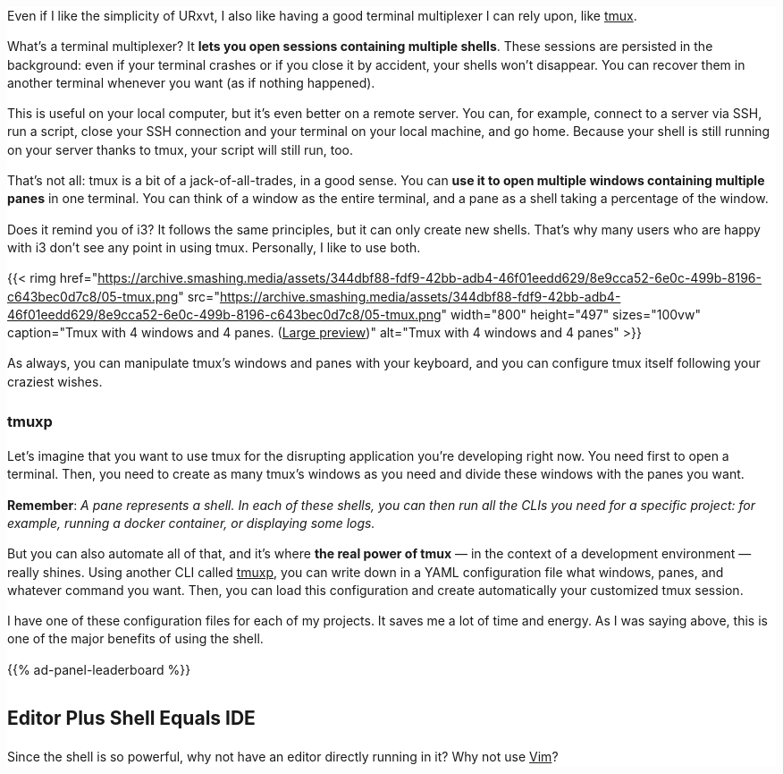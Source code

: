 Even if I like the simplicity of URxvt, I also like having a good terminal multiplexer I can rely upon, like [tmux](https://github.com/tmux/tmux/wiki).

What’s a terminal multiplexer? It **lets you open sessions containing multiple shells**. These sessions are persisted in the background: even if your terminal crashes or if you close it by accident, your shells won’t disappear. You can recover them in another terminal whenever you want (as if nothing happened).

This is useful on your local computer, but it’s even better on a remote server. You can, for example, connect to a server via SSH, run a script, close your SSH connection and your terminal on your local machine, and go home. Because your shell is still running on your server thanks to tmux, your script will still run, too.

That’s not all: tmux is a bit of a jack-of-all-trades, in a good sense. You can **use it to open multiple windows containing multiple panes** in one terminal. You can think of a window as the entire terminal, and a pane as a shell taking a percentage of the window.

Does it remind you of i3? It follows the same principles, but it can only create new shells. That’s why many users who are happy with i3 don’t see any point in using tmux. Personally, I like to use both.

{{< rimg href="https://archive.smashing.media/assets/344dbf88-fdf9-42bb-adb4-46f01eedd629/8e9cca52-6e0c-499b-8196-c643bec0d7c8/05-tmux.png" src="https://archive.smashing.media/assets/344dbf88-fdf9-42bb-adb4-46f01eedd629/8e9cca52-6e0c-499b-8196-c643bec0d7c8/05-tmux.png" width="800" height="497" sizes="100vw" caption="Tmux with 4 windows and 4 panes. (<a href='https://archive.smashing.media/assets/344dbf88-fdf9-42bb-adb4-46f01eedd629/8e9cca52-6e0c-499b-8196-c643bec0d7c8/05-tmux.png'>Large preview</a>)" alt="Tmux with 4 windows and 4 panes" >}}

As always, you can manipulate tmux’s windows and panes with your keyboard, and you can configure tmux itself following your craziest wishes.

### tmuxp

Let’s imagine that you want to use tmux for the disrupting application you’re developing right now. You need first to open a terminal. Then, you need to create as many tmux’s windows as you need and divide these windows with the panes you want. 

**Remember**: *A pane represents a shell. In each of these shells, you can then run all the CLIs you need for a specific project: for example, running a docker container, or displaying some logs.*

But you can also automate all of that, and it’s where **the real power of tmux** &mdash; in the context of a development environment &mdash; really shines. Using another CLI called [tmuxp](https://tmuxp.git-pull.com/quickstart.html), you can write down in a YAML configuration file what windows, panes, and whatever command you want. Then, you can load this configuration and create automatically your customized tmux session.

I have one of these configuration files for each of my projects. It saves me a lot of time and energy. As I was saying above, this is one of the major benefits of using the shell.

{{% ad-panel-leaderboard %}}

## Editor Plus Shell Equals IDE

Since the shell is so powerful, why not have an editor directly running in it? Why not use [Vim](https://www.vim.org/)?
